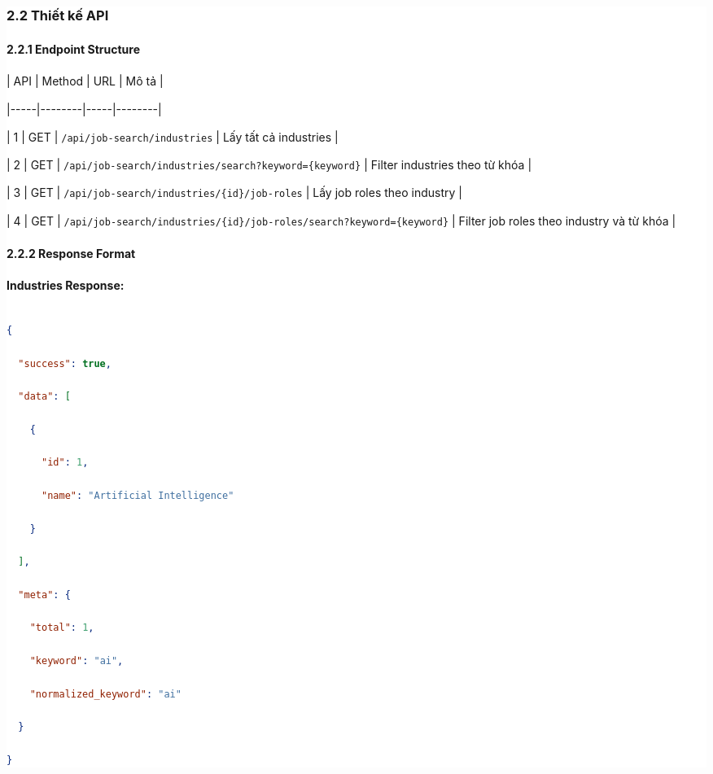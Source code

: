   

### 2.2 Thiết kế API

  

#### 2.2.1 Endpoint Structure

  

| API | Method | URL | Mô tả |

|-----|--------|-----|--------|

| 1 | GET | `/api/job-search/industries` | Lấy tất cả industries |

| 2 | GET | `/api/job-search/industries/search?keyword={keyword}` | Filter industries theo từ khóa |

| 3 | GET | `/api/job-search/industries/{id}/job-roles` | Lấy job roles theo industry |

| 4 | GET | `/api/job-search/industries/{id}/job-roles/search?keyword={keyword}` | Filter job roles theo industry và từ khóa |

  

#### 2.2.2 Response Format

  

**Industries Response:**

```json

{

  "success": true,

  "data": [

    {

      "id": 1,

      "name": "Artificial Intelligence"

    }

  ],

  "meta": {

    "total": 1,

    "keyword": "ai",

    "normalized_keyword": "ai"

  }

}

```
